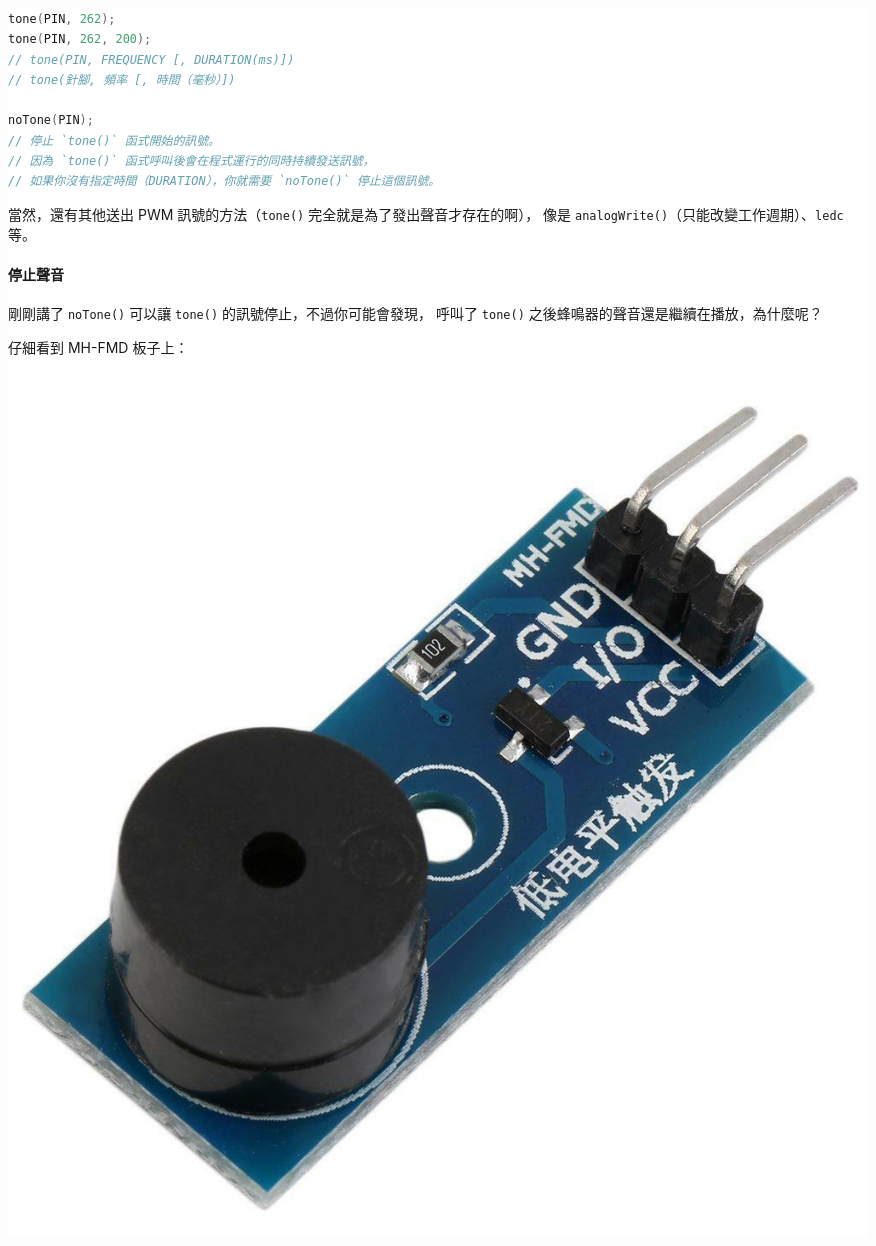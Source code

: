 ```c
tone(PIN, 262);
tone(PIN, 262, 200);
// tone(PIN, FREQUENCY [, DURATION(ms)])
// tone(針腳, 頻率 [, 時間（毫秒）])

noTone(PIN);
// 停止 `tone()` 函式開始的訊號。
// 因為 `tone()` 函式呼叫後會在程式運行的同時持續發送訊號，
// 如果你沒有指定時間（DURATION），你就需要 `noTone()` 停止這個訊號。
```

當然，還有其他送出 PWM 訊號的方法（`tone()` 完全就是為了發出聲音才存在的啊），
像是 `analogWrite()`（只能改變工作週期）、`ledc` 等。

#### 停止聲音

剛剛講了 `noTone()` 可以讓 `tone()` 的訊號停止，不過你可能會發現，
呼叫了 `tone()` 之後蜂鳴器的聲音還是繼續在播放，為什麼呢？

仔細看到 MH-FMD 板子上：

![MH-FMD Module](./esp32c3-using-assets/MH-FMD.jpg)